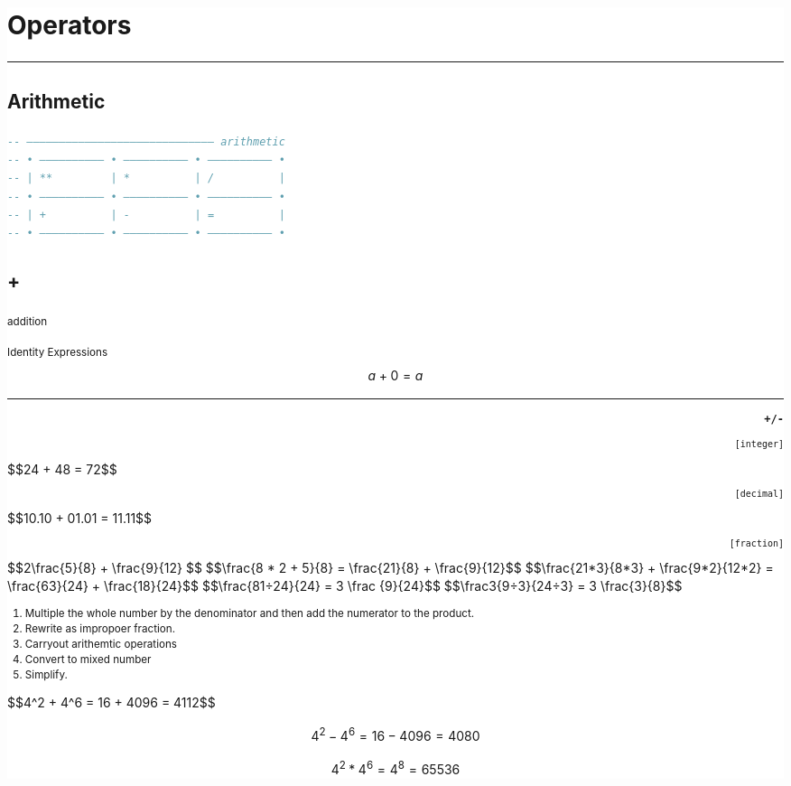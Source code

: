 # Operators
---

## Arithmetic

```haskell
-- ––––––––––––––––––––––––––––– arithmetic
-- • –––––––––– • –––––––––– • –––––––––– •
-- | **         | *          | /          |
-- • –––––––––– • –––––––––– • –––––––––– •
-- | +          | -          | =          |
-- • –––––––––– • –––––––––– • –––––––––– •
```

## +
<small>addition</small>

<small>Identity Expressions</small>
$$a + 0 = a$$


---
<p style="font-family: monospace; text-align: right; font-size: 12px;"><b>+/-</b></p>
<p style="text-align: right; font-family: monospace; font-size: 10px; font-weight: 400;">[integer]</p>
$$24 + 48 = 72$$

<p style="text-align: right; font-family: monospace; font-size: 10px; font-weight: 400;">[decimal]</p>
$$10.10 + 01.01 = 11.11$$

<p style="text-align: right; font-family: monospace; font-size: 10px; font-weight: 400;">[fraction]</p>
$$2\frac{5}{8} + \frac{9}{12} $$
$$\frac{8 * 2 + 5}{8} = \frac{21}{8} + \frac{9}{12}$$
$$\frac{21*3}{8*3} + \frac{9*2}{12*2} = \frac{63}{24} + \frac{18}{24}$$
$$\frac{81÷24}{24} = 3 \frac {9}{24}$$
$$\frac3{9÷3}{24÷3} = 3 \frac{3}{8}$$


<small>
<ol>
    <li>Multiple the whole number by the denominator and then add the numerator to the product.</li>
    <li>Rewrite as impropoer fraction.</li>
    <li>Carryout arithemtic operations</li>
    <li>Convert to mixed number</li>
    <li>Simplify.</li>
</ol>
</small>$$4^2 + 4^6 = 16 + 4096 = 4112$$

$$4^2 - 4^6 = 16 - 4096 = 4080$$

$$4^2 * 4^6 = 4^8 = 65536$$
